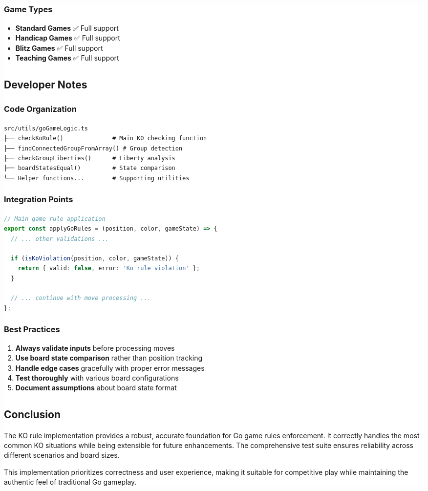 ### Game Types
- **Standard Games** ✅ Full support
- **Handicap Games** ✅ Full support
- **Blitz Games** ✅ Full support
- **Teaching Games** ✅ Full support

## Developer Notes

### Code Organization

```
src/utils/goGameLogic.ts
├── checkKoRule()              # Main KO checking function
├── findConnectedGroupFromArray() # Group detection
├── checkGroupLiberties()      # Liberty analysis  
├── boardStatesEqual()         # State comparison
└── Helper functions...        # Supporting utilities
```

### Integration Points

```typescript
// Main game rule application
export const applyGoRules = (position, color, gameState) => {
  // ... other validations ...
  
  if (isKoViolation(position, color, gameState)) {
    return { valid: false, error: 'Ko rule violation' };
  }
  
  // ... continue with move processing ...
};
```

### Best Practices

1. **Always validate inputs** before processing moves
2. **Use board state comparison** rather than position tracking
3. **Handle edge cases** gracefully with proper error messages
4. **Test thoroughly** with various board configurations
5. **Document assumptions** about board state format

## Conclusion

The KO rule implementation provides a robust, accurate foundation for Go game rules enforcement. It correctly handles the most common KO situations while being extensible for future enhancements. The comprehensive test suite ensures reliability across different scenarios and board sizes.

This implementation prioritizes correctness and user experience, making it suitable for competitive play while maintaining the authentic feel of traditional Go gameplay. 